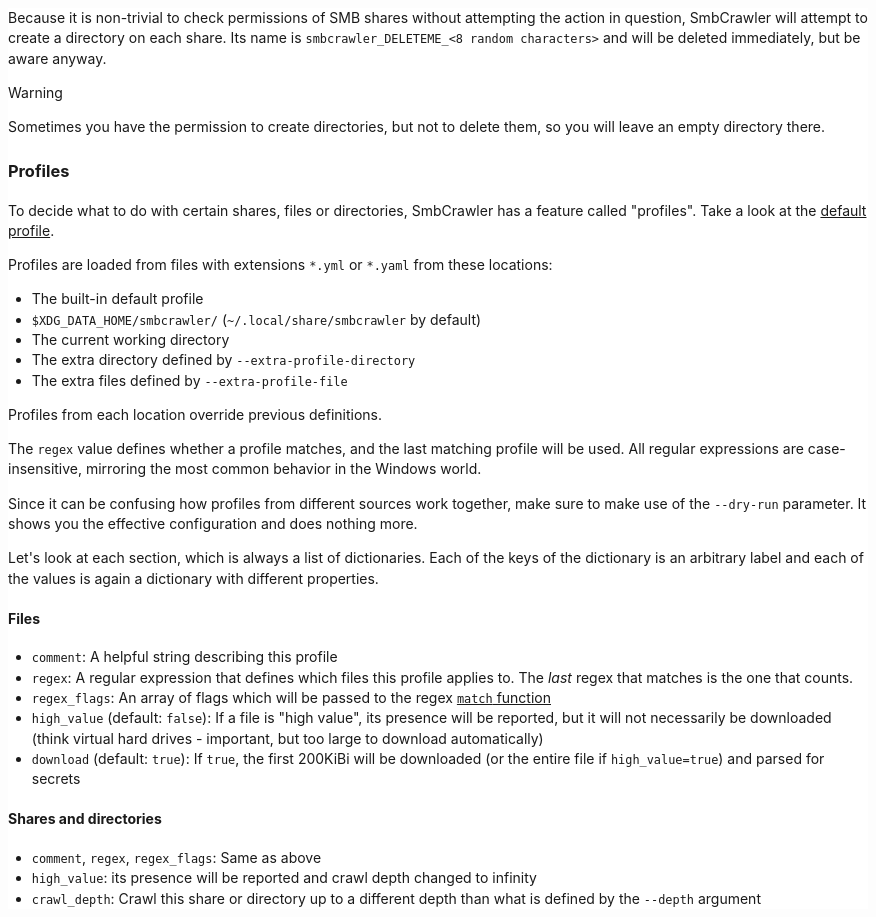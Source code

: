 Because it is non-trivial to check permissions of SMB shares without
attempting the action in question, SmbCrawler will attempt to create a
directory on each share. Its name is `smbcrawler_DELETEME_<8 random characters>`
and will be deleted immediately, but be aware anyway.

> [!WARNING]
> Sometimes you have the permission to create directories, but not to delete
> them, so you will leave an empty directory there.

### Profiles

To decide what to do with certain shares, files or directories, SmbCrawler
has a feature called "profiles". Take a look at the [default
profile](https://github.com/SySS-Research/smbcrawler/blob/main/src/smbcrawler/default_profile.yml).

Profiles are loaded from files with extensions `*.yml` or `*.yaml` from
these locations:

* The built-in default profile
* `$XDG_DATA_HOME/smbcrawler/` (`~/.local/share/smbcrawler` by default)
* The current working directory
* The extra directory defined by `--extra-profile-directory`
* The extra files defined by `--extra-profile-file`

Profiles from each location override previous definitions.

The `regex` value defines whether a profile matches, and the last matching
profile will be used. All regular expressions are case-insensitive, mirroring
the most common behavior in the Windows world.

Since it can be confusing how profiles from different sources work together,
make sure to make use of the `--dry-run` parameter. It shows you the
effective configuration and does nothing more.

Let's look at each section, which is always a list of dictionaries. Each of
the keys of the dictionary is an arbitrary label and each of the values
is again a dictionary with different properties.

#### Files

* `comment`: A helpful string describing this profile
* `regex`: A regular expression that defines which files this profile
  applies to. The *last* regex that matches is the one that counts.
* `regex_flags`: An array of flags which will be passed to the regex [`match`
  function](https://docs.python.org/3/library/re.html#flags)
* `high_value` (default: `false`): If a file is "high value", its presence will be reported,
  but it will not necessarily be downloaded (think virtual hard drives -
  important, but too large to download automatically)
* `download` (default: `true`): If `true`, the first 200KiBi will be
  downloaded (or the entire file if `high_value=true`) and parsed for
  secrets

#### Shares and directories

* `comment`, `regex`, `regex_flags`: Same as above
* `high_value`: its presence will be reported and crawl depth changed to
  infinity
* `crawl_depth`: Crawl this share or directory up to a different depth than
  what is defined by the `--depth` argument
